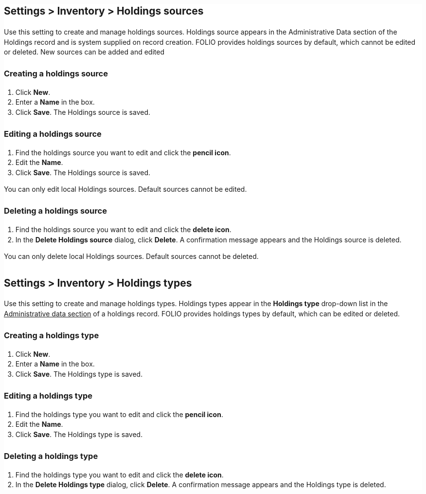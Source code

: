## Settings \> Inventory \> Holdings sources

Use this setting to create and manage holdings sources. Holdings source appears in the Administrative Data section of the Holdings record and is system supplied on record creation.  FOLIO provides holdings sources by default, which cannot be edited or deleted. New sources can be added and edited

### Creating a holdings source

1. Click **New**.
2. Enter a **Name** in the box.
3. Click **Save**. The Holdings source is saved.

### Editing a holdings source

1. Find the holdings source you want to edit and click the **pencil icon**.
2. Edit the **Name**.
3. Click **Save**. The Holdings source is saved.

You can only edit local Holdings sources. Default sources cannot be edited.

### Deleting a holdings source

1. Find the holdings source you want to edit and click the **delete icon**.
2. In the **Delete Holdings source** dialog, click **Delete**. A confirmation message appears and the Holdings source is deleted.

You can only delete local Holdings sources. Default sources cannot be deleted.

## Settings \> Inventory \> Holdings types

Use this setting to create and manage holdings types. Holdings types appear in the **Holdings type** drop-down list in the [Administrative data section](../../../metadata/inventory/#administrative-data-1) of a holdings record. FOLIO provides holdings types by default, which can be edited or deleted.

### Creating a holdings type

1. Click **New**.
2. Enter a **Name** in the box.
3. Click **Save**. The Holdings type is saved.

### Editing a holdings type

1. Find the holdings type you want to edit and click the **pencil icon**.
2. Edit the **Name**.
3. Click **Save**. The Holdings type is saved.

### Deleting a holdings type

1. Find the holdings type you want to edit and click the **delete icon**.
2. In the **Delete Holdings type** dialog, click **Delete**. A confirmation message appears and the Holdings type is deleted.
